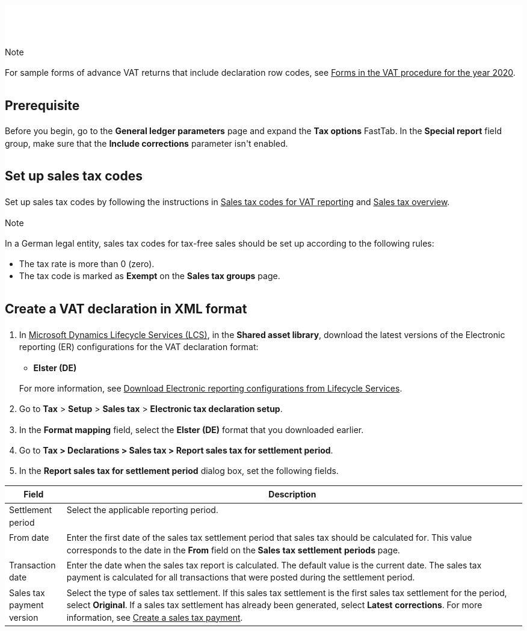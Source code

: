 </table>
<p>&nbsp;</p>
<p>&nbsp;</p>

> [!NOTE]
> For sample forms of advance VAT returns that include declaration row codes, see [Forms in the VAT procedure for the year 2020](https://umsatzsteuer-voranmeldung-2020.taxpool.net/Umsatzsteuer-Voranmeldung-2020.pdf).

## Prerequisite

Before you begin, go to the **General ledger parameters** page and expand the **Tax options** FastTab. In the **Special report** field group, make sure that the **Include corrections** parameter isn't enabled. 

## Set up sales tax codes

Set up sales tax codes by following the instructions in [Sales tax codes for VAT reporting](emea-vat-reporting.md#sales-tax-codes-for-vat-reporting) and [Sales tax overview](../general-ledger/indirect-taxes-overview.md).

> [!NOTE]
> In a German legal entity, sales tax codes for tax-free sales should be set up according to the following rules:
>
> - The tax rate is more than 0 (zero).
> - The tax code is marked as **Exempt** on the **Sales tax groups** page.

## <a name= "createvatdecxmlformat"></a>Create a VAT declaration in XML format

1. In [Microsoft Dynamics Lifecycle Services (LCS)](https://lcs.dynamics.com/V2), in the **Shared asset library**, download the latest versions of the Electronic reporting (ER) configurations for the VAT declaration format:

    - **Elster (DE)**

    For more information, see [Download Electronic reporting configurations from Lifecycle Services](../../fin-ops-core/dev-itpro/analytics/download-electronic-reporting-configuration-lcs.md).

2. Go to **Tax** \> **Setup** \> **Sales tax** \> **Electronic tax declaration setup**.
3. In the **Format mapping** field, select the **Elster (DE)** format that you downloaded earlier.
4. Go to **Tax \> Declarations \> Sales tax \> Report sales tax for settlement period**.
5. In the **Report sales tax for settlement period** dialog box, set the following fields.

| **Field**                 | **Description**                                                                                                                                                                                                                                                                         |
|---------------------------|-----------------------------------------------------------------------------------------------------------------------------------------------------------------------------------------------------------------------------------------------------------------------------------------|
| Settlement period         | Select the applicable reporting period.                                                                                                                                                                                                                                                 |
| From date                 | Enter the first date of the sales tax settlement period that sales tax should be calculated for. This value corresponds to the date in the **From** field on the **Sales tax settlement periods** page.                                                                                 |
| Transaction date          | Enter the date when the sales tax report is calculated. The default value is the current date. The sales tax payment is calculated for all transactions that were posted during the settlement period.                                                                                  |
| Sales tax payment version | Select the type of sales tax settlement. If this sales tax settlement is the first sales tax settlement for the period, select **Original**. If a sales tax settlement has already been generated, select **Latest corrections**. For more information, see [Create a sales tax payment](../general-ledger/tasks/create-sales-tax-payment.md). |
